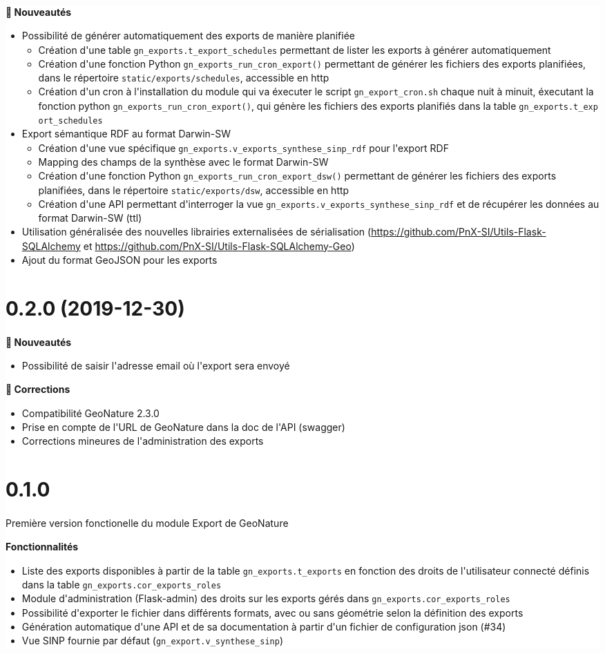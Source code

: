 **🚀 Nouveautés**

* Possibilité de générer automatiquement des exports de manière
    planifiée
    * Création d'une table `gn_exports.t_export_schedules` permettant
        de lister les exports à générer automatiquement
    * Création d'une fonction Python `gn_exports_run_cron_export()`
        permettant de générer les fichiers des exports planifiées, dans
        le répertoire `static/exports/schedules`, accessible en http
    * Création d'un cron à l'installation du module qui va éxecuter
        le script `gn_export_cron.sh` chaque nuit à minuit, éxecutant la
        fonction python `gn_exports_run_cron_export()`, qui génère les
        fichiers des exports planifiés dans la table
        `gn_exports.t_export_schedules`
* Export sémantique RDF au format Darwin-SW
    * Création d'une vue spécifique
        `gn_exports.v_exports_synthese_sinp_rdf` pour l'export RDF
    * Mapping des champs de la synthèse avec le format Darwin-SW
    * Création d'une fonction Python
        `gn_exports_run_cron_export_dsw()` permettant de générer les
        fichiers des exports planifiées, dans le répertoire
        `static/exports/dsw`, accessible en http
    * Création d'une API permettant d'interroger la vue
        `gn_exports.v_exports_synthese_sinp_rdf` et de récupérer les
        données au format Darwin-SW (ttl)
* Utilisation généralisée des nouvelles librairies externalisées de
    sérialisation (https://github.com/PnX-SI/Utils-Flask-SQLAlchemy et
    https://github.com/PnX-SI/Utils-Flask-SQLAlchemy-Geo)
* Ajout du format GeoJSON pour les exports

0.2.0 (2019-12-30)
==================

**🚀 Nouveautés**

* Possibilité de saisir l'adresse email où l'export sera envoyé

**🐛 Corrections**

* Compatibilité GeoNature 2.3.0
* Prise en compte de l'URL de GeoNature dans la doc de l'API
    (swagger)
* Corrections mineures de l'administration des exports

0.1.0
=====

Première version fonctionelle du module Export de GeoNature

**Fonctionnalités**

* Liste des exports disponibles à partir de la table
    `gn_exports.t_exports` en fonction des droits de l'utilisateur
    connecté définis dans la table `gn_exports.cor_exports_roles`
* Module d'administration (Flask-admin) des droits sur les exports
    gérés dans `gn_exports.cor_exports_roles`
* Possibilité d'exporter le fichier dans différents formats, avec ou
    sans géométrie selon la définition des exports
* Génération automatique d'une API et de sa documentation à partir
    d'un fichier de configuration json (#34)
* Vue SINP fournie par défaut (`gn_export.v_synthese_sinp`)
